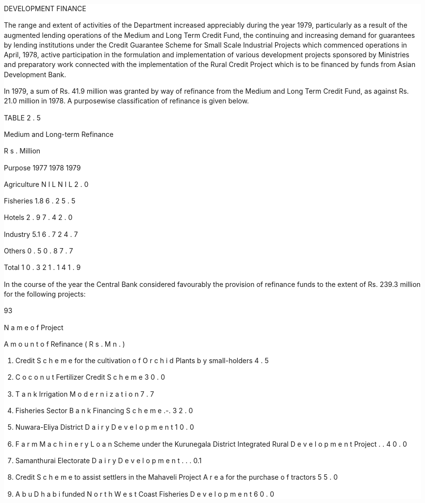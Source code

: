 DEVELOPMENT FINANCE

The range and extent of activities of the Department increased appreciably during the year 1979, particularly as a result of the augmented lending operations of the Medium and Long Term Credit Fund, the continuing and increasing demand for guarantees by lending institutions under the Credit Guarantee Scheme for Small Scale Industrial Projects which commenced operations in April, 1978, active participation in the formulation and implementation of various development projects sponsored by Ministries and preparatory work connected with the imple­mentation of the Rural Credit Project which is to be financed by funds from Asian Development Bank.

In 1979, a sum of Rs. 41.9 million was granted by way of refinance from the Medium and Long Term Credit Fund, as against Rs. 21.0 million in 1978. A purposewise classification of refinance is given below.

TABLE 2 . 5

Medium and Long-term Refinance

R s . Million

Purpose 1977 1978 1979

Agriculture N I L N I L 2 . 0

Fisheries 1.8 6 . 2 5 . 5

Hotels 2 . 9 7 . 4 2 . 0

Industry 5.1 6 . 7 2 4 . 7

Others 0 . 5 0 . 8 7 . 7

Total 1 0 . 3 2 1 . 1 4 1 . 9

In the course of the year the Central Bank considered favourably the provision of refinance funds to the extent of Rs. 239.3 million for the following projects:

93

N a m e o f Project

A m o u n t o f Refinance ( R s . M n . )

1. Credit S c h e m e for the cultivation o f O r c h i d Plants b y small-holders 4 . 5

2. C o c o n u t Fertilizer Credit S c h e m e 3 0 . 0

3. T a n k Irrigation M o d e r n i z a t i o n 7 . 7

4. Fisheries Sector B a n k Financing S c h e m e .-. 3 2 . 0

5. Nuwara-Eliya District D a i r y D e v e l o p m e n t 1 0 . 0

6. F a r m M a c h i n e r y L o a n Scheme under the Kurunegala District Integrated Rural D e v e l o p m e n t Project . . 4 0 . 0

7. Samanthurai Electorate D a i r y D e v e l o p m e n t . . . 0.1

8. Credit S c h e m e to assist settlers in the Mahaveli Project A r e a for the purchase o f tractors 5 5 . 0

9. A b u D h a b i funded N o r t h W e s t Coast Fisheries D e v e l o p m e n t 6 0 . 0
